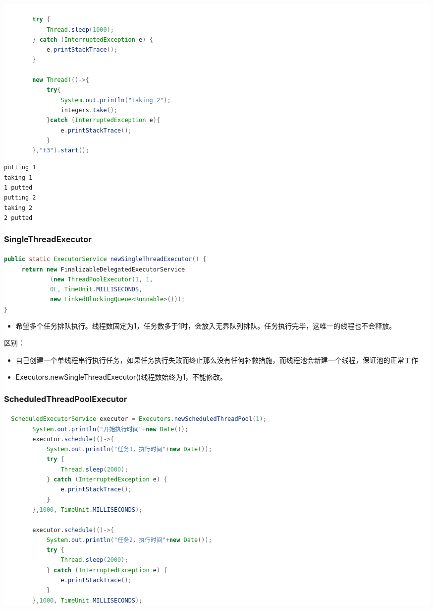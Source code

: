 ```java

        try {
            Thread.sleep(1000);
        } catch (InterruptedException e) {
            e.printStackTrace();
        }

        new Thread(()->{
            try{
                System.out.println("taking 2");
                integers.take();
            }catch (InterruptedException e){
                e.printStackTrace();
            }
        },"t3").start();
```

```
putting 1
taking 1
1 putted
putting 2
taking 2
2 putted
```

### **SingleThreadExecutor**

```java
public static ExecutorService newSingleThreadExecutor() {
     return new FinalizableDelegatedExecutorService
             (new ThreadPoolExecutor(1, 1,
             0L, TimeUnit.MILLISECONDS,
             new LinkedBlockingQueue<Runnable>()));
}
```

- 希望多个任务排队执行。线程数固定为1，任务数多于1时，会放入无界队列排队。任务执行完毕，这唯一的线程也不会释放。

区别：

- 自己创建一个单线程串行执行任务，如果任务执行失败而终止那么没有任何补救措施，而线程池会新建一个线程，保证池的正常工作

- Executors.newSingleThreadExecutor()线程数始终为1，不能修改。

### ScheduledThreadPoolExecutor

```java
  ScheduledExecutorService executor = Executors.newScheduledThreadPool(1);
        System.out.println("开始执行时间"+new Date());
        executor.schedule(()->{
            System.out.println("任务1，执行时间"+new Date());
            try {
                Thread.sleep(2000);
            } catch (InterruptedException e) {
                e.printStackTrace();
            }
        },1000, TimeUnit.MILLISECONDS);

        executor.schedule(()->{
            System.out.println("任务2，执行时间"+new Date());
            try {
                Thread.sleep(2000);
            } catch (InterruptedException e) {
                e.printStackTrace();
            }
        },1000, TimeUnit.MILLISECONDS);
```